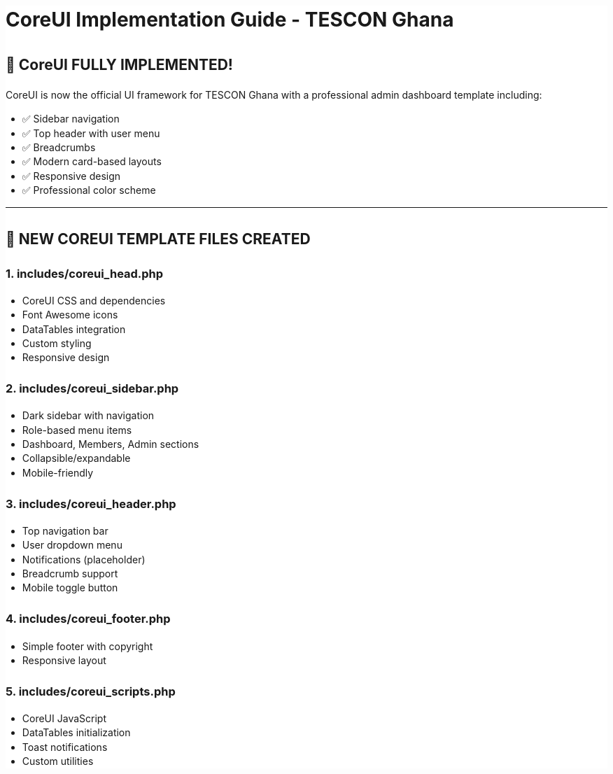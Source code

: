 # CoreUI Implementation Guide - TESCON Ghana

## 🎨 **CoreUI FULLY IMPLEMENTED!**

CoreUI is now the official UI framework for TESCON Ghana with a professional admin dashboard template including:
- ✅ Sidebar navigation
- ✅ Top header with user menu
- ✅ Breadcrumbs
- ✅ Modern card-based layouts
- ✅ Responsive design
- ✅ Professional color scheme

---

## 📁 **NEW COREUI TEMPLATE FILES CREATED**

### **1. includes/coreui_head.php**
- CoreUI CSS and dependencies
- Font Awesome icons
- DataTables integration
- Custom styling
- Responsive design

### **2. includes/coreui_sidebar.php**
- Dark sidebar with navigation
- Role-based menu items
- Dashboard, Members, Admin sections
- Collapsible/expandable
- Mobile-friendly

### **3. includes/coreui_header.php**
- Top navigation bar
- User dropdown menu
- Notifications (placeholder)
- Breadcrumb support
- Mobile toggle button

### **4. includes/coreui_footer.php**
- Simple footer with copyright
- Responsive layout

### **5. includes/coreui_scripts.php**
- CoreUI JavaScript
- DataTables initialization
- Toast notifications
- Custom utilities
